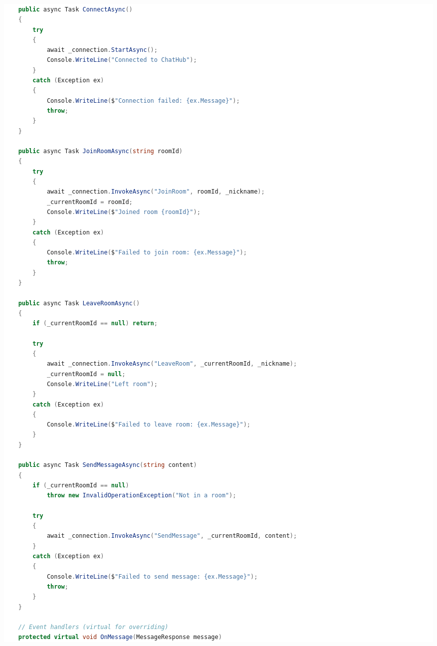 ```csharp
    public async Task ConnectAsync()
    {
        try
        {
            await _connection.StartAsync();
            Console.WriteLine("Connected to ChatHub");
        }
        catch (Exception ex)
        {
            Console.WriteLine($"Connection failed: {ex.Message}");
            throw;
        }
    }

    public async Task JoinRoomAsync(string roomId)
    {
        try
        {
            await _connection.InvokeAsync("JoinRoom", roomId, _nickname);
            _currentRoomId = roomId;
            Console.WriteLine($"Joined room {roomId}");
        }
        catch (Exception ex)
        {
            Console.WriteLine($"Failed to join room: {ex.Message}");
            throw;
        }
    }

    public async Task LeaveRoomAsync()
    {
        if (_currentRoomId == null) return;

        try
        {
            await _connection.InvokeAsync("LeaveRoom", _currentRoomId, _nickname);
            _currentRoomId = null;
            Console.WriteLine("Left room");
        }
        catch (Exception ex)
        {
            Console.WriteLine($"Failed to leave room: {ex.Message}");
        }
    }

    public async Task SendMessageAsync(string content)
    {
        if (_currentRoomId == null)
            throw new InvalidOperationException("Not in a room");

        try
        {
            await _connection.InvokeAsync("SendMessage", _currentRoomId, content);
        }
        catch (Exception ex)
        {
            Console.WriteLine($"Failed to send message: {ex.Message}");
            throw;
        }
    }

    // Event handlers (virtual for overriding)
    protected virtual void OnMessage(MessageResponse message)
```